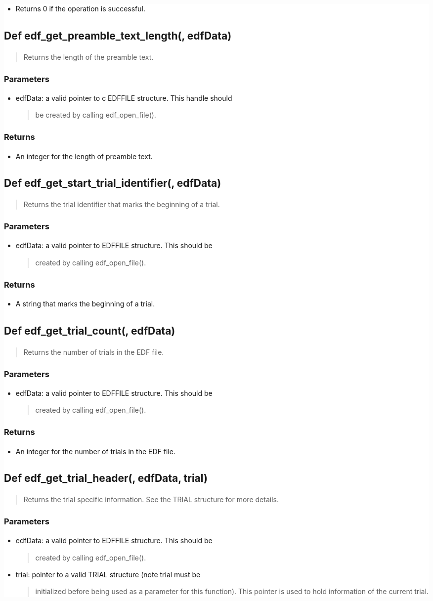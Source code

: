 -   Returns 0 if the operation is successful.

## Def edf\_get\_preamble\_text\_length(, edfData) 

> Returns the length of the preamble text.

### Parameters

-   edfData: a valid pointer to c EDFFILE structure. This handle should
    > be created by calling edf\_open\_file().

### Returns

-   An integer for the length of preamble text.

## Def edf\_get\_start\_trial\_identifier(, edfData) 

> Returns the trial identifier that marks the beginning of a trial.

### Parameters

-   edfData: a valid pointer to EDFFILE structure. This should be
    > created by calling edf\_open\_file().

### Returns

-   A string that marks the beginning of a trial.

## Def edf\_get\_trial\_count(, edfData) 

> Returns the number of trials in the EDF file.

### Parameters

-   edfData: a valid pointer to EDFFILE structure. This should be
    > created by calling edf\_open\_file().

### Returns

-   An integer for the number of trials in the EDF file.

## Def edf\_get\_trial\_header(, edfData, trial) 

> Returns the trial specific information. See the TRIAL structure for
> more details.

### Parameters

-   edfData: a valid pointer to EDFFILE structure. This should be
    > created by calling edf\_open\_file().

-   trial: pointer to a valid TRIAL structure (note trial must be
    > initialized before being used as a parameter for this function).
    > This pointer is used to hold information of the current trial.

